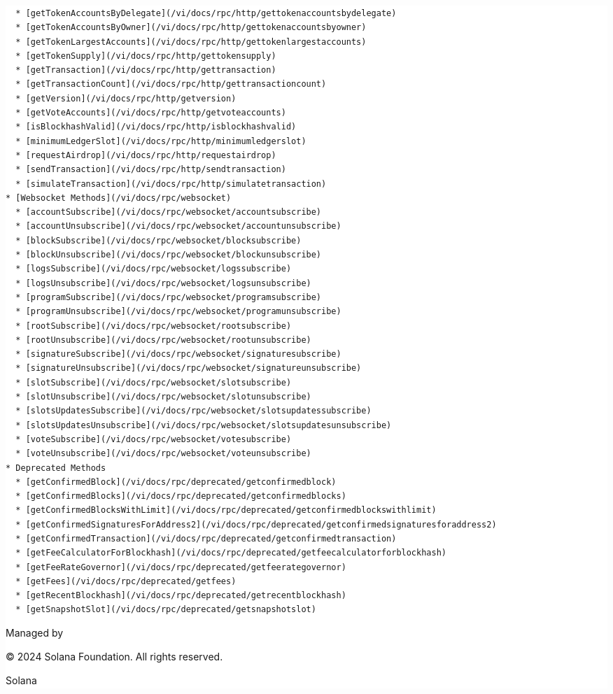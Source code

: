       * [getTokenAccountsByDelegate](/vi/docs/rpc/http/gettokenaccountsbydelegate)
      * [getTokenAccountsByOwner](/vi/docs/rpc/http/gettokenaccountsbyowner)
      * [getTokenLargestAccounts](/vi/docs/rpc/http/gettokenlargestaccounts)
      * [getTokenSupply](/vi/docs/rpc/http/gettokensupply)
      * [getTransaction](/vi/docs/rpc/http/gettransaction)
      * [getTransactionCount](/vi/docs/rpc/http/gettransactioncount)
      * [getVersion](/vi/docs/rpc/http/getversion)
      * [getVoteAccounts](/vi/docs/rpc/http/getvoteaccounts)
      * [isBlockhashValid](/vi/docs/rpc/http/isblockhashvalid)
      * [minimumLedgerSlot](/vi/docs/rpc/http/minimumledgerslot)
      * [requestAirdrop](/vi/docs/rpc/http/requestairdrop)
      * [sendTransaction](/vi/docs/rpc/http/sendtransaction)
      * [simulateTransaction](/vi/docs/rpc/http/simulatetransaction)
    * [Websocket Methods](/vi/docs/rpc/websocket)
      * [accountSubscribe](/vi/docs/rpc/websocket/accountsubscribe)
      * [accountUnsubscribe](/vi/docs/rpc/websocket/accountunsubscribe)
      * [blockSubscribe](/vi/docs/rpc/websocket/blocksubscribe)
      * [blockUnsubscribe](/vi/docs/rpc/websocket/blockunsubscribe)
      * [logsSubscribe](/vi/docs/rpc/websocket/logssubscribe)
      * [logsUnsubscribe](/vi/docs/rpc/websocket/logsunsubscribe)
      * [programSubscribe](/vi/docs/rpc/websocket/programsubscribe)
      * [programUnsubscribe](/vi/docs/rpc/websocket/programunsubscribe)
      * [rootSubscribe](/vi/docs/rpc/websocket/rootsubscribe)
      * [rootUnsubscribe](/vi/docs/rpc/websocket/rootunsubscribe)
      * [signatureSubscribe](/vi/docs/rpc/websocket/signaturesubscribe)
      * [signatureUnsubscribe](/vi/docs/rpc/websocket/signatureunsubscribe)
      * [slotSubscribe](/vi/docs/rpc/websocket/slotsubscribe)
      * [slotUnsubscribe](/vi/docs/rpc/websocket/slotunsubscribe)
      * [slotsUpdatesSubscribe](/vi/docs/rpc/websocket/slotsupdatessubscribe)
      * [slotsUpdatesUnsubscribe](/vi/docs/rpc/websocket/slotsupdatesunsubscribe)
      * [voteSubscribe](/vi/docs/rpc/websocket/votesubscribe)
      * [voteUnsubscribe](/vi/docs/rpc/websocket/voteunsubscribe)
    * Deprecated Methods
      * [getConfirmedBlock](/vi/docs/rpc/deprecated/getconfirmedblock)
      * [getConfirmedBlocks](/vi/docs/rpc/deprecated/getconfirmedblocks)
      * [getConfirmedBlocksWithLimit](/vi/docs/rpc/deprecated/getconfirmedblockswithlimit)
      * [getConfirmedSignaturesForAddress2](/vi/docs/rpc/deprecated/getconfirmedsignaturesforaddress2)
      * [getConfirmedTransaction](/vi/docs/rpc/deprecated/getconfirmedtransaction)
      * [getFeeCalculatorForBlockhash](/vi/docs/rpc/deprecated/getfeecalculatorforblockhash)
      * [getFeeRateGovernor](/vi/docs/rpc/deprecated/getfeerategovernor)
      * [getFees](/vi/docs/rpc/deprecated/getfees)
      * [getRecentBlockhash](/vi/docs/rpc/deprecated/getrecentblockhash)
      * [getSnapshotSlot](/vi/docs/rpc/deprecated/getsnapshotslot)

Managed by

[](/vi)

[](/youtube)[](/twitter)[](/discord)[](/reddit)[](/github)[](/telegram)

© 2024 Solana Foundation. All rights reserved.

Solana
